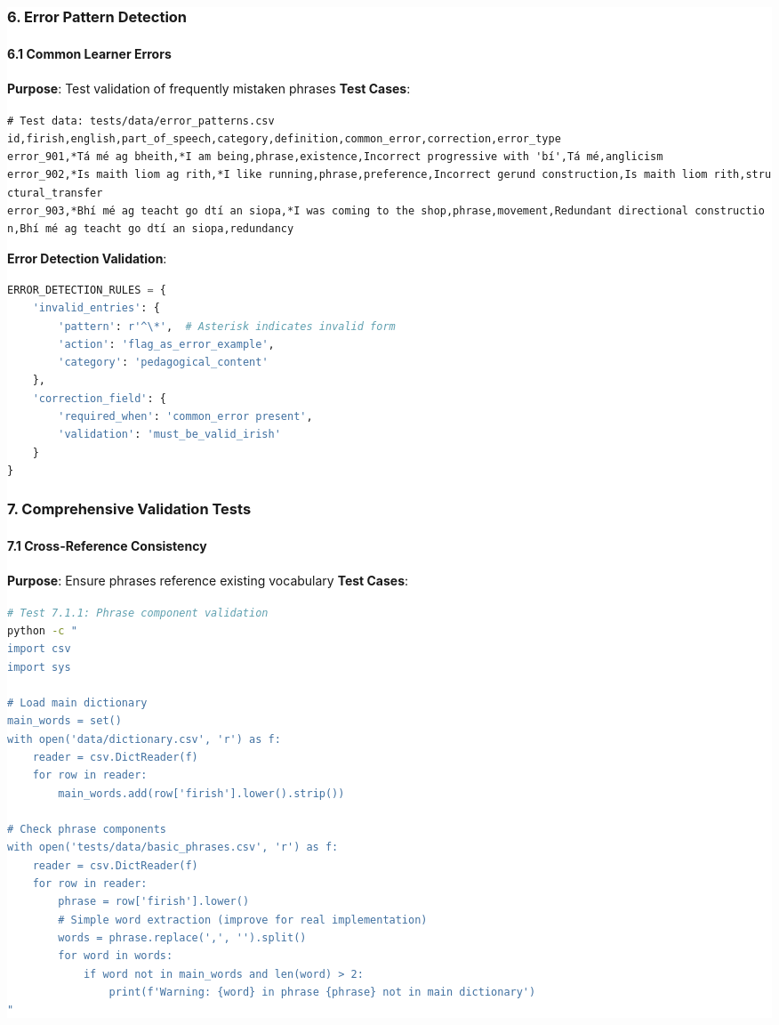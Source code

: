 ### 6. Error Pattern Detection

#### 6.1 Common Learner Errors
**Purpose**: Test validation of frequently mistaken phrases
**Test Cases**:

```csv
# Test data: tests/data/error_patterns.csv
id,firish,english,part_of_speech,category,definition,common_error,correction,error_type
error_901,*Tá mé ag bheith,*I am being,phrase,existence,Incorrect progressive with 'bí',Tá mé,anglicism
error_902,*Is maith liom ag rith,*I like running,phrase,preference,Incorrect gerund construction,Is maith liom rith,structural_transfer
error_903,*Bhí mé ag teacht go dtí an siopa,*I was coming to the shop,phrase,movement,Redundant directional construction,Bhí mé ag teacht go dtí an siopa,redundancy
```

**Error Detection Validation**:
```python
ERROR_DETECTION_RULES = {
    'invalid_entries': {
        'pattern': r'^\*',  # Asterisk indicates invalid form
        'action': 'flag_as_error_example',
        'category': 'pedagogical_content'
    },
    'correction_field': {
        'required_when': 'common_error present',
        'validation': 'must_be_valid_irish'
    }
}
```

### 7. Comprehensive Validation Tests

#### 7.1 Cross-Reference Consistency
**Purpose**: Ensure phrases reference existing vocabulary
**Test Cases**:

```bash
# Test 7.1.1: Phrase component validation
python -c "
import csv
import sys

# Load main dictionary
main_words = set()
with open('data/dictionary.csv', 'r') as f:
    reader = csv.DictReader(f)
    for row in reader:
        main_words.add(row['firish'].lower().strip())

# Check phrase components
with open('tests/data/basic_phrases.csv', 'r') as f:
    reader = csv.DictReader(f)
    for row in reader:
        phrase = row['firish'].lower()
        # Simple word extraction (improve for real implementation)
        words = phrase.replace(',', '').split()
        for word in words:
            if word not in main_words and len(word) > 2:
                print(f'Warning: {word} in phrase {phrase} not in main dictionary')
"
```
